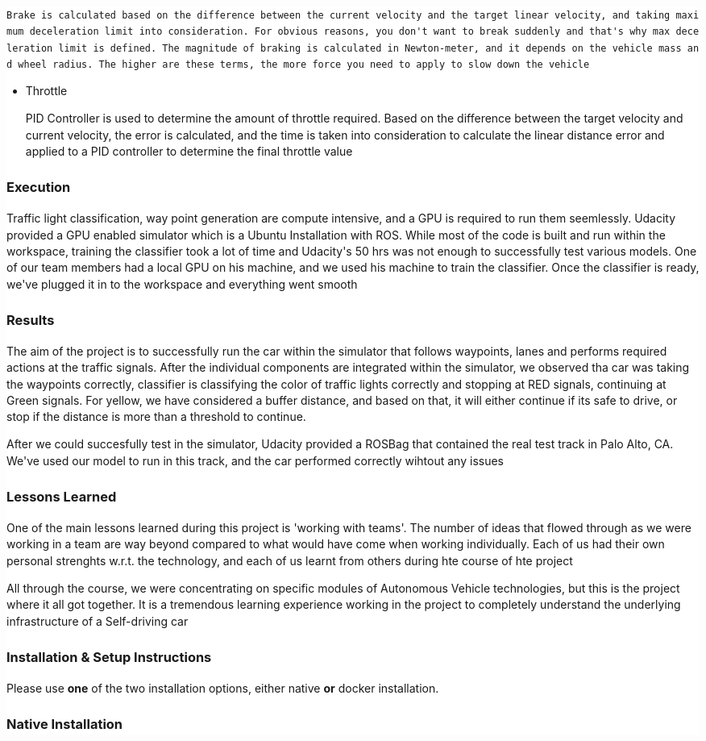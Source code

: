     Brake is calculated based on the difference between the current velocity and the target linear velocity, and taking maximum deceleration limit into consideration. For obvious reasons, you don't want to break suddenly and that's why max deceleration limit is defined. The magnitude of braking is calculated in Newton-meter, and it depends on the vehicle mass and wheel radius. The higher are these terms, the more force you need to apply to slow down the vehicle
    
    
* Throttle

    PID Controller is used to determine the amount of throttle required. Based on the difference between the target velocity and current velocity, the error is calculated, and the time is taken into consideration to calculate the linear distance error and applied to a PID controller to determine the final throttle value
    
    
### Execution

Traffic light classification, way point generation are compute intensive, and a GPU is required to run them seemlessly. Udacity provided a GPU enabled simulator which is a Ubuntu Installation with ROS. While most of the code is built and run within the workspace, training the classifier took a lot of time and Udacity's 50 hrs was not enough to successfully test various models. One of our team members had a local GPU on his machine, and we used his machine to train the classifier. Once the classifier is ready, we've plugged it in to the workspace and everything went smooth

### Results

The aim of the project is to successfully run the car within the simulator that follows waypoints, lanes and performs required actions at the traffic signals. After the individual components are integrated within the simulator, we observed tha car was taking the waypoints correctly, classifier is classifying the color of traffic lights correctly and stopping at RED signals, continuing at Green signals. For yellow, we have considered a buffer distance, and based on that, it will either continue if its safe to drive, or stop if the distance is more than a threshold to continue.

After we could succesfully test in the simulator, Udacity provided a ROSBag that contained the real test track in Palo Alto, CA. We've used our model to run in this track, and the car performed correctly wihtout any issues

### Lessons Learned
   One of the main lessons learned during this project is 'working with teams'. The number of ideas that flowed through as we were working in a team are way beyond compared to what would have come when working individually. Each of us had their own personal strenghts w.r.t. the technology, and each of us learnt from others during hte course of hte project

   All through the course, we were concentrating on specific modules of Autonomous Vehicle technologies, but this is the project where it all got together. It is a tremendous learning experience working in the project to completely understand the underlying infrastructure of a Self-driving car



### Installation & Setup Instructions

Please use **one** of the two installation options, either native **or** docker installation.

### Native Installation
